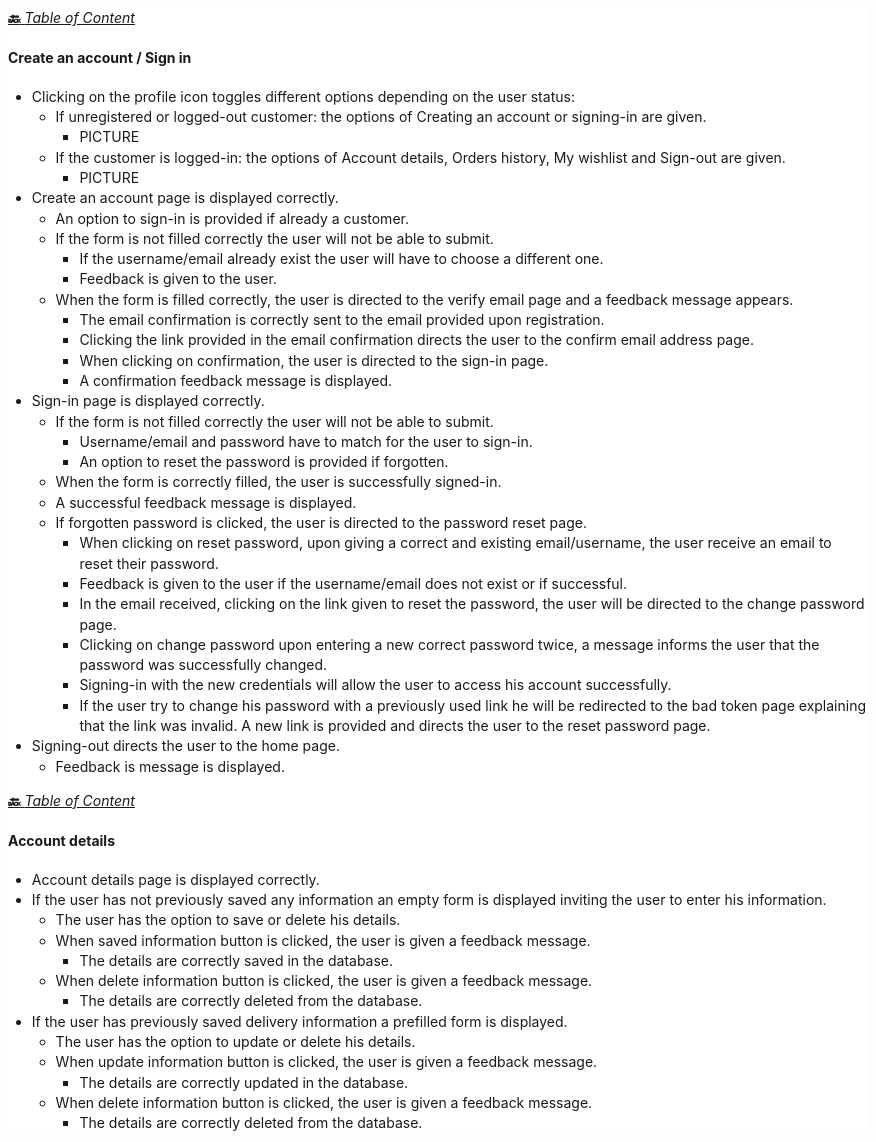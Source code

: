 [**:back:** *Table of Content*](#Table-of-Content)

#### Create an account / Sign in

* Clicking on the profile icon toggles different options depending on the user status:
  * If unregistered or logged-out customer: the options of Creating an account or signing-in are given.
    * PICTURE
  * If the customer is logged-in: the options of Account details, Orders history, My wishlist and Sign-out are given.
    * PICTURE
* Create an account page is displayed correctly.
  * An option to sign-in is provided if already a customer.
  * If the form is not filled correctly the user will not be able to submit.
    * If the username/email already exist the user will have to choose a different one.
    * Feedback is given to the user.
  * When the form is filled correctly, the user is directed to the verify email page and a feedback message appears.
    * The email confirmation is correctly sent to the email provided upon registration.
    * Clicking the link provided in the email confirmation directs the user to the confirm email address page.
    * When clicking on confirmation, the user is directed to the sign-in page.
    * A confirmation feedback message is displayed.
* Sign-in page is displayed correctly.
  * If the form is not filled correctly the user will not be able to submit.
    * Username/email and password have to match for the user to sign-in.
    * An option to reset the password is provided if forgotten.
  * When the form is correctly filled, the user is successfully signed-in.
  * A successful feedback message is displayed.
  * If forgotten password is clicked, the user is directed to the password reset page.
    * When clicking on reset password, upon giving a correct and existing email/username, the user receive an email to reset their password.
    * Feedback is given to the user if the username/email does not exist or if successful.
    * In the email received, clicking on the link given to reset the password, the user will be directed to the change password page.
    * Clicking on change password upon entering a new correct password twice, a message informs the user that the password was successfully changed.
    * Signing-in with the new credentials will allow the user to access his account successfully.
    * If the user try to change his password with a previously used link he will be redirected to the bad token page explaining that the link was invalid. A new link is provided and directs the user to the reset password page.
* Signing-out directs the user to the home page.
  * Feedback is message is displayed.

[**:back:** *Table of Content*](#Table-of-Content)

#### Account details

* Account details page is displayed correctly.
* If the user has not previously saved any information an empty form is displayed inviting the user to enter his information.
  * The user has the option to save or delete his details.
  * When saved information button is clicked, the user is given a feedback message.
    * The details are correctly saved in the database.
  * When delete information button is clicked, the user is given a feedback message.
    * The details are correctly deleted from the database.
* If the user has previously saved delivery information a prefilled form is displayed.
  * The user has the option to update or delete his details.
  * When update information button is clicked, the user is given a feedback message.
    * The details are correctly updated in the database.
  * When delete information button is clicked, the user is given a feedback message.
    * The details are correctly deleted from the database.
